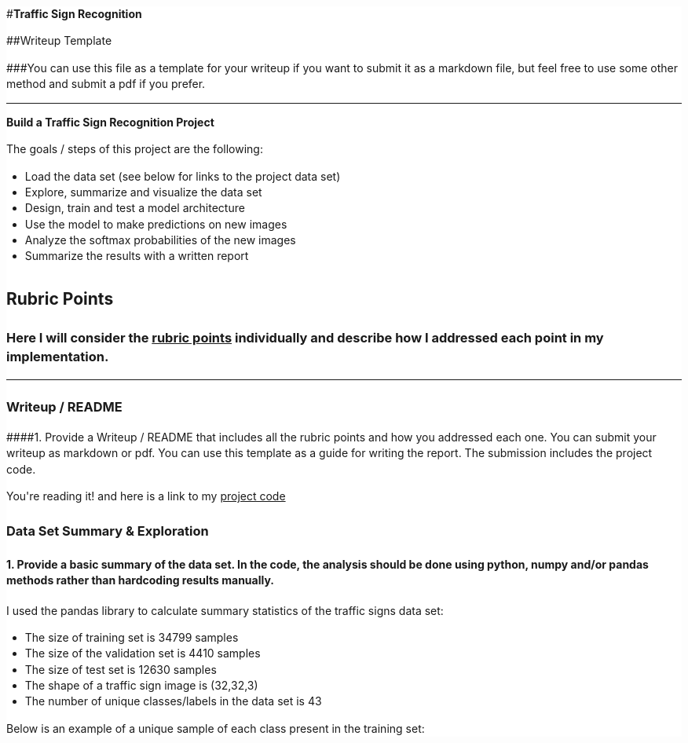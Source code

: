 #**Traffic Sign Recognition** 

##Writeup Template

###You can use this file as a template for your writeup if you want to submit it as a markdown file, but feel free to use some other method and submit a pdf if you prefer.

---

**Build a Traffic Sign Recognition Project**

The goals / steps of this project are the following:
* Load the data set (see below for links to the project data set)
* Explore, summarize and visualize the data set
* Design, train and test a model architecture
* Use the model to make predictions on new images
* Analyze the softmax probabilities of the new images
* Summarize the results with a written report


[//]: # (Image References)


[image0]: ./examples/input.png "Input"
[image1]: ./examples/visualization.png "Visualization"
[image2]: ./examples/grayscale.png "NormalisedGrayscale"
[image3]: ./examples/lenet.png "Lenet"
[image4]: ./test_examples/P1.png "Traffic Sign 1"
[image5]: ./test_examples/P2.png "Traffic Sign 2"
[image6]: ./test_examples/P3.png "Traffic Sign 3"
[image7]: ./test_examples/P4.png "Traffic Sign 4"
[image8]: ./test_examples/P5.png "Traffic Sign 5"
[image9]: ./test_examples/P6.png "Traffic Sign 6"
[image10]: ./test_examples/P7.png "Traffic Sign 7"
[image11]: ./test_examples/P8.png "Traffic Sign 8"
[image12]: ./test_examples/P9.png "Traffic Sign 9"
[image13]: ./test_examples/P10.png "Traffic Sign 10"
[image14]: ./examples/collected_test_data.png "Collected Test Data"
[image15]: ./examples/collected_test_data_labeled.png "Collected Test Data Labeled"
[image16]: ./examples/prediction.png "Prediction"
[image17]: ./examples/top5_softmax1.png "Top5 Softmax 1"
[image18]: ./examples/top5_softmax2.png "Top5 Softmax 2"



## Rubric Points
### Here I will consider the [rubric points](https://review.udacity.com/#!/rubrics/481/view) individually and describe how I addressed each point in my implementation.  

---
### Writeup / README

####1. Provide a Writeup / README that includes all the rubric points and how you addressed each one. You can submit your writeup as markdown or pdf. You can use this template as a guide for writing the report. The submission includes the project code.

You're reading it! and here is a link to my [project code](https://github.com/nav13n/carnd/tree/master/CarND-LaneLines-P1/Traffic_Sign_Classifier.ipynb)

### Data Set Summary & Exploration

#### 1. Provide a basic summary of the data set. In the code, the analysis should be done using python, numpy and/or pandas methods rather than hardcoding results manually.

I used the pandas library to calculate summary statistics of the traffic
signs data set:

* The size of training set is 34799 samples
* The size of the validation set is 4410 samples
* The size of test set is 12630 samples
* The shape of a traffic sign image is (32,32,3)
* The number of unique classes/labels in the data set is 43

Below is an example of a unique sample of each class present in the training set:
